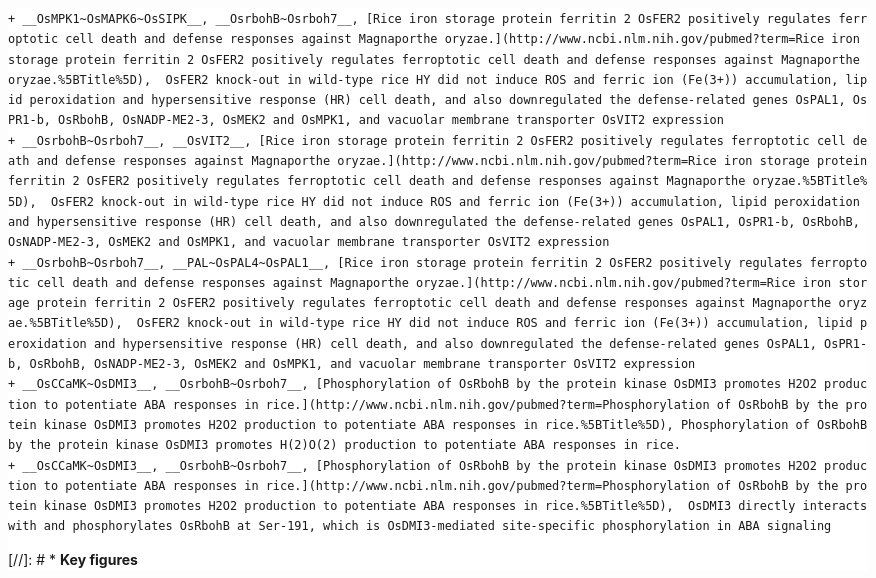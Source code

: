     + __OsMPK1~OsMAPK6~OsSIPK__, __OsrbohB~Osrboh7__, [Rice iron storage protein ferritin 2 OsFER2 positively regulates ferroptotic cell death and defense responses against Magnaporthe oryzae.](http://www.ncbi.nlm.nih.gov/pubmed?term=Rice iron storage protein ferritin 2 OsFER2 positively regulates ferroptotic cell death and defense responses against Magnaporthe oryzae.%5BTitle%5D),  OsFER2 knock-out in wild-type rice HY did not induce ROS and ferric ion (Fe(3+)) accumulation, lipid peroxidation and hypersensitive response (HR) cell death, and also downregulated the defense-related genes OsPAL1, OsPR1-b, OsRbohB, OsNADP-ME2-3, OsMEK2 and OsMPK1, and vacuolar membrane transporter OsVIT2 expression
    + __OsrbohB~Osrboh7__, __OsVIT2__, [Rice iron storage protein ferritin 2 OsFER2 positively regulates ferroptotic cell death and defense responses against Magnaporthe oryzae.](http://www.ncbi.nlm.nih.gov/pubmed?term=Rice iron storage protein ferritin 2 OsFER2 positively regulates ferroptotic cell death and defense responses against Magnaporthe oryzae.%5BTitle%5D),  OsFER2 knock-out in wild-type rice HY did not induce ROS and ferric ion (Fe(3+)) accumulation, lipid peroxidation and hypersensitive response (HR) cell death, and also downregulated the defense-related genes OsPAL1, OsPR1-b, OsRbohB, OsNADP-ME2-3, OsMEK2 and OsMPK1, and vacuolar membrane transporter OsVIT2 expression
    + __OsrbohB~Osrboh7__, __PAL~OsPAL4~OsPAL1__, [Rice iron storage protein ferritin 2 OsFER2 positively regulates ferroptotic cell death and defense responses against Magnaporthe oryzae.](http://www.ncbi.nlm.nih.gov/pubmed?term=Rice iron storage protein ferritin 2 OsFER2 positively regulates ferroptotic cell death and defense responses against Magnaporthe oryzae.%5BTitle%5D),  OsFER2 knock-out in wild-type rice HY did not induce ROS and ferric ion (Fe(3+)) accumulation, lipid peroxidation and hypersensitive response (HR) cell death, and also downregulated the defense-related genes OsPAL1, OsPR1-b, OsRbohB, OsNADP-ME2-3, OsMEK2 and OsMPK1, and vacuolar membrane transporter OsVIT2 expression
    + __OsCCaMK~OsDMI3__, __OsrbohB~Osrboh7__, [Phosphorylation of OsRbohB by the protein kinase OsDMI3 promotes H2O2 production to potentiate ABA responses in rice.](http://www.ncbi.nlm.nih.gov/pubmed?term=Phosphorylation of OsRbohB by the protein kinase OsDMI3 promotes H2O2 production to potentiate ABA responses in rice.%5BTitle%5D), Phosphorylation of OsRbohB by the protein kinase OsDMI3 promotes H(2)O(2) production to potentiate ABA responses in rice.
    + __OsCCaMK~OsDMI3__, __OsrbohB~Osrboh7__, [Phosphorylation of OsRbohB by the protein kinase OsDMI3 promotes H2O2 production to potentiate ABA responses in rice.](http://www.ncbi.nlm.nih.gov/pubmed?term=Phosphorylation of OsRbohB by the protein kinase OsDMI3 promotes H2O2 production to potentiate ABA responses in rice.%5BTitle%5D),  OsDMI3 directly interacts with and phosphorylates OsRbohB at Ser-191, which is OsDMI3-mediated site-specific phosphorylation in ABA signaling

[//]: # * **Key figures**  


